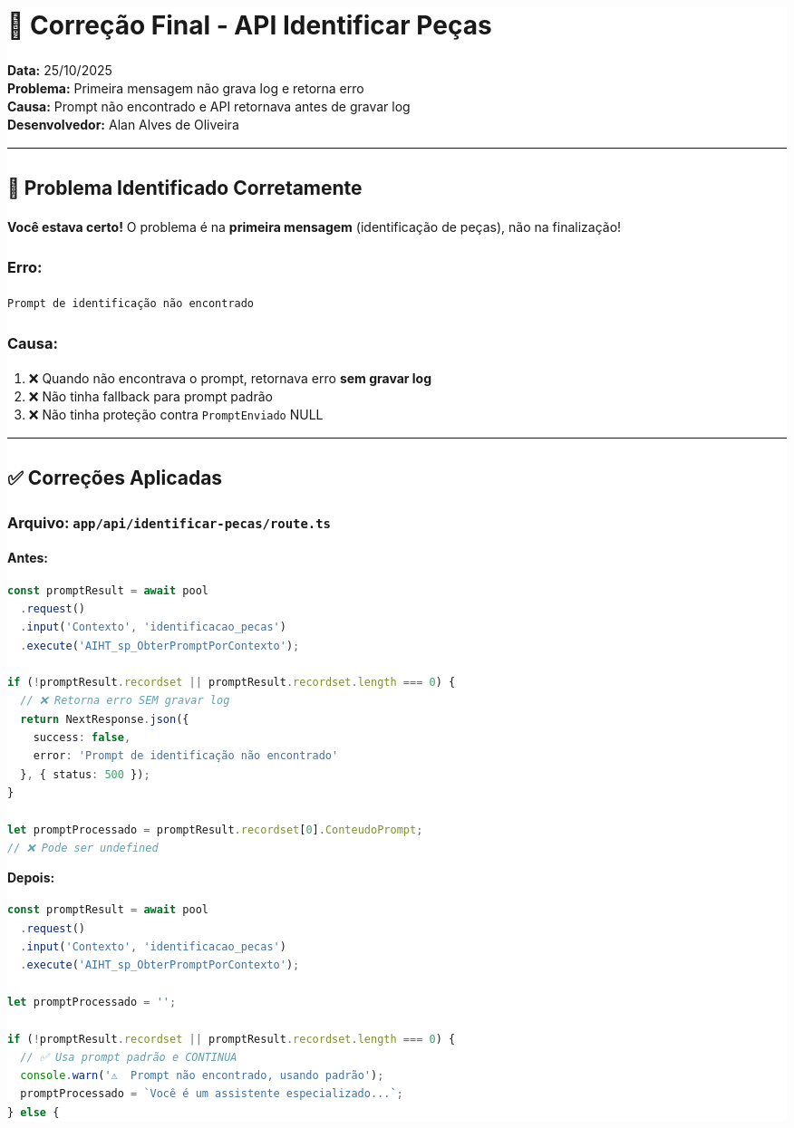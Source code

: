 # 🔧 Correção Final - API Identificar Peças

**Data:** 25/10/2025  
**Problema:** Primeira mensagem não grava log e retorna erro  
**Causa:** Prompt não encontrado e API retornava antes de gravar log  
**Desenvolvedor:** Alan Alves de Oliveira

---

## 🎯 Problema Identificado Corretamente

**Você estava certo!** O problema é na **primeira mensagem** (identificação de peças), não na finalização!

### **Erro:**
```
Prompt de identificação não encontrado
```

### **Causa:**
1. ❌ Quando não encontrava o prompt, retornava erro **sem gravar log**
2. ❌ Não tinha fallback para prompt padrão
3. ❌ Não tinha proteção contra `PromptEnviado` NULL

---

## ✅ Correções Aplicadas

### **Arquivo: `app/api/identificar-pecas/route.ts`**

**Antes:**
```typescript
const promptResult = await pool
  .request()
  .input('Contexto', 'identificacao_pecas')
  .execute('AIHT_sp_ObterPromptPorContexto');

if (!promptResult.recordset || promptResult.recordset.length === 0) {
  // ❌ Retorna erro SEM gravar log
  return NextResponse.json({
    success: false,
    error: 'Prompt de identificação não encontrado'
  }, { status: 500 });
}

let promptProcessado = promptResult.recordset[0].ConteudoPrompt;
// ❌ Pode ser undefined
```

**Depois:**
```typescript
const promptResult = await pool
  .request()
  .input('Contexto', 'identificacao_pecas')
  .execute('AIHT_sp_ObterPromptPorContexto');

let promptProcessado = '';

if (!promptResult.recordset || promptResult.recordset.length === 0) {
  // ✅ Usa prompt padrão e CONTINUA
  console.warn('⚠️  Prompt não encontrado, usando padrão');
  promptProcessado = `Você é um assistente especializado...`;
} else {
```